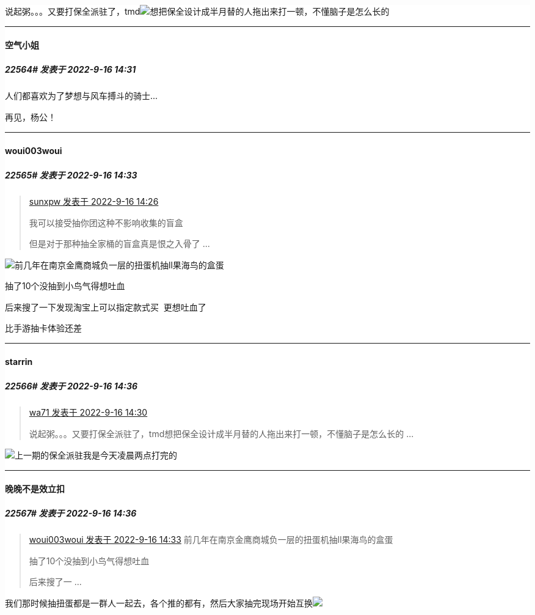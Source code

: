 说起粥。。。又要打保全派驻了，tmd<img src="https://static.saraba1st.com/image/smiley/face2017/037.png" referrerpolicy="no-referrer">想把保全设计成半月替的人拖出来打一顿，不懂脑子是怎么长的



*****

####  空气小姐  
##### 22564#       发表于 2022-9-16 14:31

人们都喜欢为了梦想与风车搏斗的骑士...

再见，杨公！

*****

####  woui003woui  
##### 22565#       发表于 2022-9-16 14:33

<blockquote><a href="httphttps://bbs.saraba1st.com/2b/forum.php?mod=redirect&amp;goto=findpost&amp;pid=57510090&amp;ptid=2086611" target="_blank">sunxpw 发表于 2022-9-16 14:26</a>

我可以接受抽你团这种不影响收集的盲盒

但是对于那种抽全家桶的盲盒真是恨之入骨了 ...</blockquote>
<img src="https://static.saraba1st.com/image/smiley/face2017/020.png" referrerpolicy="no-referrer">前几年在南京金鹰商城负一层的扭蛋机抽ll果海鸟的盒蛋

抽了10个没抽到小鸟气得想吐血

后来搜了一下发现淘宝上可以指定款式买  更想吐血了

比手游抽卡体验还差

*****

####  starrin  
##### 22566#       发表于 2022-9-16 14:36

<blockquote><a href="httphttps://bbs.saraba1st.com/2b/forum.php?mod=redirect&amp;goto=findpost&amp;pid=57510129&amp;ptid=2086611" target="_blank">wa71 发表于 2022-9-16 14:30</a>

说起粥。。。又要打保全派驻了，tmd想把保全设计成半月替的人拖出来打一顿，不懂脑子是怎么长的 ...</blockquote>
<img src="https://static.saraba1st.com/image/smiley/face2017/220.png" referrerpolicy="no-referrer">上一期的保全派驻我是今天凌晨两点打完的

*****

####  晚晚不是效立扣  
##### 22567#       发表于 2022-9-16 14:36

<blockquote><a href="httphttps://bbs.saraba1st.com/2b/forum.php?mod=redirect&amp;goto=findpost&amp;pid=57510183&amp;ptid=2086611" target="_blank">woui003woui 发表于 2022-9-16 14:33</a>
前几年在南京金鹰商城负一层的扭蛋机抽ll果海鸟的盒蛋

抽了10个没抽到小鸟气得想吐血

后来搜了一 ...</blockquote>
我们那时候抽扭蛋都是一群人一起去，各个推的都有，然后大家抽完现场开始互换<img src="https://static.saraba1st.com/image/smiley/face2017/067.png" referrerpolicy="no-referrer">
